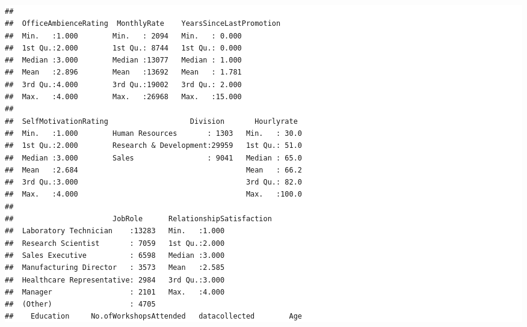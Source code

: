     ##                                                                   
    ##  OfficeAmbienceRating  MonthlyRate    YearsSinceLastPromotion
    ##  Min.   :1.000        Min.   : 2094   Min.   : 0.000         
    ##  1st Qu.:2.000        1st Qu.: 8744   1st Qu.: 0.000         
    ##  Median :3.000        Median :13077   Median : 1.000         
    ##  Mean   :2.896        Mean   :13692   Mean   : 1.781         
    ##  3rd Qu.:4.000        3rd Qu.:19002   3rd Qu.: 2.000         
    ##  Max.   :4.000        Max.   :26968   Max.   :15.000         
    ##                                                              
    ##  SelfMotivationRating                   Division       Hourlyrate   
    ##  Min.   :1.000        Human Resources       : 1303   Min.   : 30.0  
    ##  1st Qu.:2.000        Research & Development:29959   1st Qu.: 51.0  
    ##  Median :3.000        Sales                 : 9041   Median : 65.0  
    ##  Mean   :2.684                                       Mean   : 66.2  
    ##  3rd Qu.:3.000                                       3rd Qu.: 82.0  
    ##  Max.   :4.000                                       Max.   :100.0  
    ##                                                                     
    ##                       JobRole      RelationshipSatisfaction
    ##  Laboratory Technician    :13283   Min.   :1.000           
    ##  Research Scientist       : 7059   1st Qu.:2.000           
    ##  Sales Executive          : 6598   Median :3.000           
    ##  Manufacturing Director   : 3573   Mean   :2.585           
    ##  Healthcare Representative: 2984   3rd Qu.:3.000           
    ##  Manager                  : 2101   Max.   :4.000           
    ##  (Other)                  : 4705                           
    ##    Education     No.ofWorkshopsAttended   datacollected        Age       